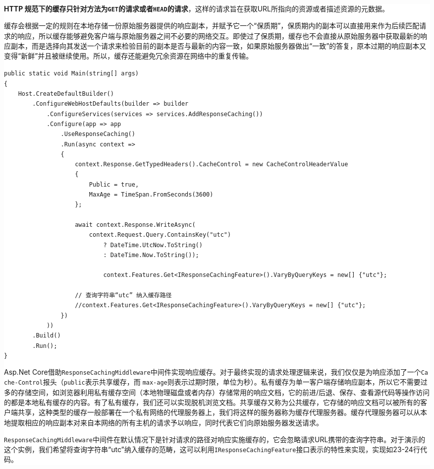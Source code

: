 **HTTP 规范下的缓存只针对方法为`GET`的请求或者`HEAD`的请求**，这样的请求旨在获取URL所指向的资源或者描述资源的元数据。

缓存会根据一定的规则在本地存储一份原始服务器提供的响应副本，并赋予它一个“保质期”，保质期内的副本可以直接用来作为后续匹配请求的响应，所以缓存能够避免客户端与原始服务器之间不必要的网络交互。即使过了保质期，缓存也不会直接从原始服务器中获取最新的响应副本，而是选择向其发送一个请求来检验目前的副本是否与最新的内容一致，如果原始服务器做出“一致”的答复，原本过期的响应副本又变得“新鲜”并且被继续使用。所以，缓存还能避免冗余资源在网络中的重复传输。

```csharp{5,7,10-14,23-24}
public static void Main(string[] args)
{
    Host.CreateDefaultBuilder()
        .ConfigureWebHostDefaults(builder => builder
            .ConfigureServices(services => services.AddResponseCaching())
            .Configure(app => app
                .UseResponseCaching()
                .Run(async context =>
                {
                    context.Response.GetTypedHeaders().CacheControl = new CacheControlHeaderValue
                    {
                        Public = true,
                        MaxAge = TimeSpan.FromSeconds(3600)
                    };

                    await context.Response.WriteAsync(
                        context.Request.Query.ContainsKey("utc")
                            ? DateTime.UtcNow.ToString()
                            : DateTime.Now.ToString());

                            context.Features.Get<IResponseCachingFeature>().VaryByQueryKeys = new[] {"utc"};

                    // 查询字符串“utc” 纳入缓存路径
                    //context.Features.Get<IResponseCachingFeature>().VaryByQueryKeys = new[] {"utc"};
                })
            ))
        .Build()
        .Run();
}
```
Asp.Net Core借助`ResponseCachingMiddleware`中间件实现响应缓存。对于最终实现的请求处理逻辑来说，我们仅仅是为响应添加了一个`Cache-Control`报头（`public`表示共享缓存，而 `max-age`则表示过期时限，单位为秒）。私有缓存为单一客户端存储响应副本，所以它不需要过多的存储空间，如浏览器利用私有缓存空间（本地物理磁盘或者内存）存储常用的响应文档，它的前进/后退、保存、查看源代码等操作访问的都是本地私有缓存的内容。有了私有缓存，我们还可以实现脱机浏览文档。共享缓存又称为公共缓存，它存储的响应文档可以被所有的客户端共享，这种类型的缓存一般部署在一个私有网络的代理服务器上，我们将这样的服务器称为缓存代理服务器。缓存代理服务器可以从本地提取相应的响应副本对来自本网络的所有主机的请求予以响应，同时代表它们向原始服务器发送请求。

`ResponseCachingMiddleware`中间件在默认情况下是针对请求的路径对响应实施缓存的，它会忽略请求URL携带的查询字符串。对于演示的这个实例，我们希望将查询字符串“utc”纳入缓存的范畴，这可以利用`IResponseCachingFeature`接口表示的特性来实现，实现如23-24行代码。
